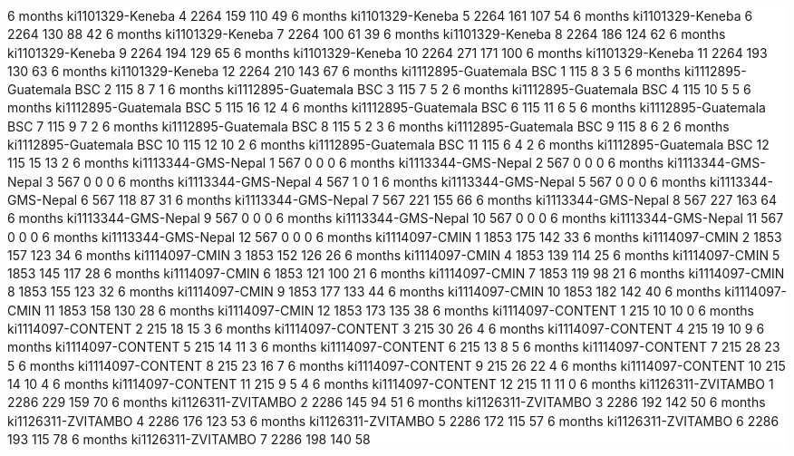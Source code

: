 6 months    ki1101329-Keneba           4     2264   159    110     49
6 months    ki1101329-Keneba           5     2264   161    107     54
6 months    ki1101329-Keneba           6     2264   130     88     42
6 months    ki1101329-Keneba           7     2264   100     61     39
6 months    ki1101329-Keneba           8     2264   186    124     62
6 months    ki1101329-Keneba           9     2264   194    129     65
6 months    ki1101329-Keneba           10    2264   271    171    100
6 months    ki1101329-Keneba           11    2264   193    130     63
6 months    ki1101329-Keneba           12    2264   210    143     67
6 months    ki1112895-Guatemala BSC    1      115     8      3      5
6 months    ki1112895-Guatemala BSC    2      115     8      7      1
6 months    ki1112895-Guatemala BSC    3      115     7      5      2
6 months    ki1112895-Guatemala BSC    4      115    10      5      5
6 months    ki1112895-Guatemala BSC    5      115    16     12      4
6 months    ki1112895-Guatemala BSC    6      115    11      6      5
6 months    ki1112895-Guatemala BSC    7      115     9      7      2
6 months    ki1112895-Guatemala BSC    8      115     5      2      3
6 months    ki1112895-Guatemala BSC    9      115     8      6      2
6 months    ki1112895-Guatemala BSC    10     115    12     10      2
6 months    ki1112895-Guatemala BSC    11     115     6      4      2
6 months    ki1112895-Guatemala BSC    12     115    15     13      2
6 months    ki1113344-GMS-Nepal        1      567     0      0      0
6 months    ki1113344-GMS-Nepal        2      567     0      0      0
6 months    ki1113344-GMS-Nepal        3      567     0      0      0
6 months    ki1113344-GMS-Nepal        4      567     1      0      1
6 months    ki1113344-GMS-Nepal        5      567     0      0      0
6 months    ki1113344-GMS-Nepal        6      567   118     87     31
6 months    ki1113344-GMS-Nepal        7      567   221    155     66
6 months    ki1113344-GMS-Nepal        8      567   227    163     64
6 months    ki1113344-GMS-Nepal        9      567     0      0      0
6 months    ki1113344-GMS-Nepal        10     567     0      0      0
6 months    ki1113344-GMS-Nepal        11     567     0      0      0
6 months    ki1113344-GMS-Nepal        12     567     0      0      0
6 months    ki1114097-CMIN             1     1853   175    142     33
6 months    ki1114097-CMIN             2     1853   157    123     34
6 months    ki1114097-CMIN             3     1853   152    126     26
6 months    ki1114097-CMIN             4     1853   139    114     25
6 months    ki1114097-CMIN             5     1853   145    117     28
6 months    ki1114097-CMIN             6     1853   121    100     21
6 months    ki1114097-CMIN             7     1853   119     98     21
6 months    ki1114097-CMIN             8     1853   155    123     32
6 months    ki1114097-CMIN             9     1853   177    133     44
6 months    ki1114097-CMIN             10    1853   182    142     40
6 months    ki1114097-CMIN             11    1853   158    130     28
6 months    ki1114097-CMIN             12    1853   173    135     38
6 months    ki1114097-CONTENT          1      215    10     10      0
6 months    ki1114097-CONTENT          2      215    18     15      3
6 months    ki1114097-CONTENT          3      215    30     26      4
6 months    ki1114097-CONTENT          4      215    19     10      9
6 months    ki1114097-CONTENT          5      215    14     11      3
6 months    ki1114097-CONTENT          6      215    13      8      5
6 months    ki1114097-CONTENT          7      215    28     23      5
6 months    ki1114097-CONTENT          8      215    23     16      7
6 months    ki1114097-CONTENT          9      215    26     22      4
6 months    ki1114097-CONTENT          10     215    14     10      4
6 months    ki1114097-CONTENT          11     215     9      5      4
6 months    ki1114097-CONTENT          12     215    11     11      0
6 months    ki1126311-ZVITAMBO         1     2286   229    159     70
6 months    ki1126311-ZVITAMBO         2     2286   145     94     51
6 months    ki1126311-ZVITAMBO         3     2286   192    142     50
6 months    ki1126311-ZVITAMBO         4     2286   176    123     53
6 months    ki1126311-ZVITAMBO         5     2286   172    115     57
6 months    ki1126311-ZVITAMBO         6     2286   193    115     78
6 months    ki1126311-ZVITAMBO         7     2286   198    140     58